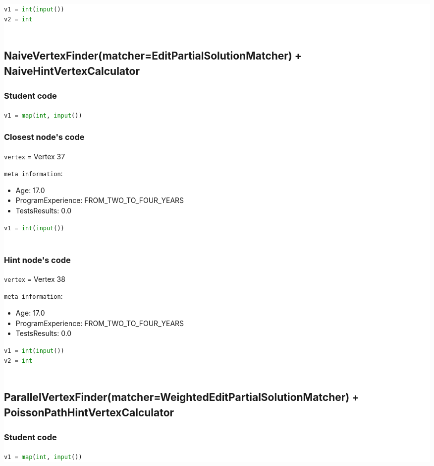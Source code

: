 
```python
v1 = int(input())
v2 = int



```
## NaiveVertexFinder(matcher=EditPartialSolutionMatcher) + NaiveHintVertexCalculator

### Student code
```python
v1 = map(int, input())

```

### Closest node's code
`vertex` = Vertex 37

`meta information`:
* Age: 17.0
* ProgramExperience: FROM_TWO_TO_FOUR_YEARS
* TestsResults: 0.0


```python
v1 = int(input())



```

### Hint node's code 
`vertex` = Vertex 38

`meta information`:
* Age: 17.0
* ProgramExperience: FROM_TWO_TO_FOUR_YEARS
* TestsResults: 0.0


```python
v1 = int(input())
v2 = int



```
## ParallelVertexFinder(matcher=WeightedEditPartialSolutionMatcher) + PoissonPathHintVertexCalculator

### Student code
```python
v1 = map(int, input())

```
